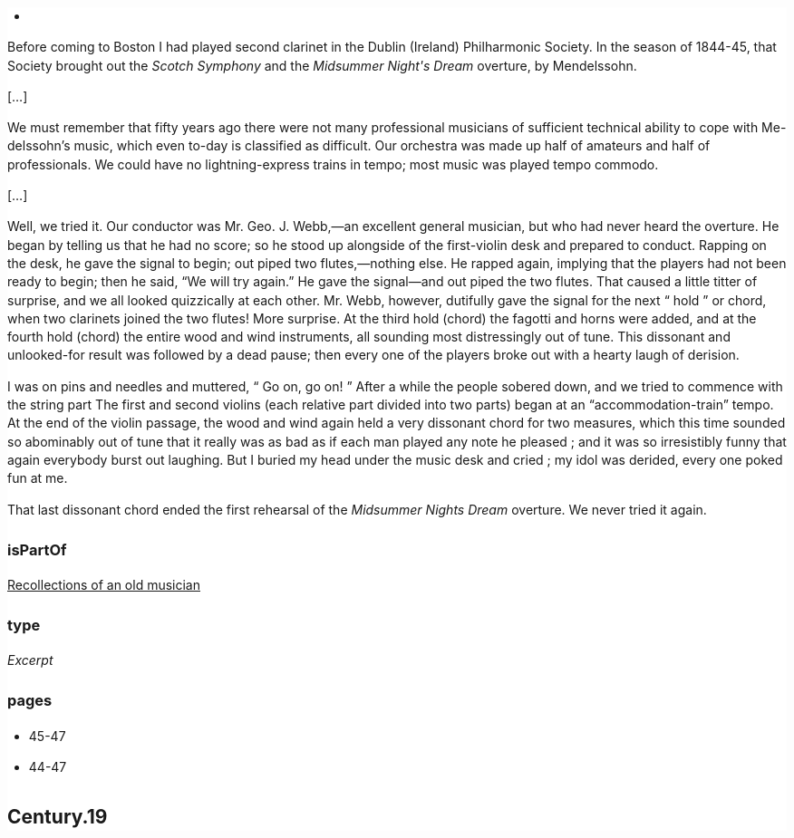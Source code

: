  - <p>&nbsp;</p>
<p></p>
<p></p>
<p class="MsoNormal">Before coming to Boston I had played second clarinet in the Dublin (Ireland) Philharmonic Society. In the season of 1844-45, that Society brought out the <em style="mso-bidi-font-style: normal;">Scotch Symphony</em> and the <em style="mso-bidi-font-style: normal;">Midsummer Night's Dream </em>overture, by Mendelssohn.</p>
<p class="MsoNormal">[&hellip;]</p>
<p class="MsoNormal">We must remember that fifty years ago there were not many professional musicians of sufficient technical ability to cope with Me-delssohn&rsquo;s music, which even to-day is classified as difficult. Our orchestra was made up half of amateurs and half of professionals. We could have no lightning-express trains in tempo; most music was played tempo commodo.</p>
<p class="MsoNormal">[&hellip;]</p>
<p class="MsoNormal">Well, we tried it. Our conductor was Mr. Geo. J. Webb,&mdash;an excellent general musician, but who had never heard the overture. He began by telling us that he had no score; so he stood up alongside of the first-violin desk and prepared to conduct. Rapping on the desk, he gave the signal to begin; out piped two flutes,&mdash;nothing else. He rapped again, implying that the players had not been ready to begin; then he said, &ldquo;We will try again.&rdquo; He gave the signal&mdash;and out piped the two flutes. That caused a little titter of surprise, and we all looked quizzically at each other. Mr. Webb, however, dutifully gave the signal for the next &ldquo; hold &rdquo; or chord, when two clarinets joined the two flutes! More surprise. At the third hold (chord) the fagotti and horns were added, and at the fourth hold (chord) the entire wood and wind instruments, all sounding most distressingly out of tune. This dissonant and unlooked-for result was followed by a dead pause; then every one of the players broke out with a hearty laugh of derision.</p>
<p class="MsoNormal">I was on pins and needles and muttered, &ldquo; Go on, go on! &rdquo; After a while the people sobered down, and we tried to commence with the string part The first and second violins (each relative part divided into two parts) began at an &ldquo;accommodation-train&rdquo; tempo. At the end of the violin passage, the wood and wind again held a very dissonant chord for two measures, which this time sounded so abominably out of tune that it really was as bad as if each man played any note he pleased ; and it was so irresistibly funny that again everybody burst out laughing. But I buried my head under the music desk and cried ; my idol was derided, every one poked fun at me.</p>
<p class="MsoNormal">That last dissonant chord ended the first rehearsal of the <em style="mso-bidi-font-style: normal;">Midsummer Nights Dream</em> overture. We never tried it again.</p>

### isPartOf


[Recollections of an old musician](#Recollections-of-an-old-musician)

### type


*Excerpt*

### pages

 - 45-47

 - 44-47

## Century.19
